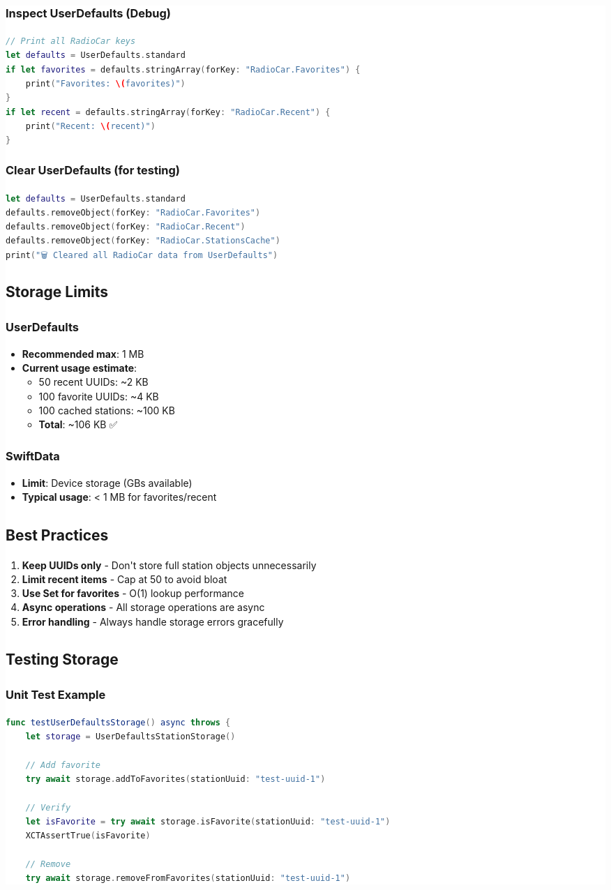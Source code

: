 ### Inspect UserDefaults (Debug)

```swift
// Print all RadioCar keys
let defaults = UserDefaults.standard
if let favorites = defaults.stringArray(forKey: "RadioCar.Favorites") {
    print("Favorites: \(favorites)")
}
if let recent = defaults.stringArray(forKey: "RadioCar.Recent") {
    print("Recent: \(recent)")
}
```

### Clear UserDefaults (for testing)

```swift
let defaults = UserDefaults.standard
defaults.removeObject(forKey: "RadioCar.Favorites")
defaults.removeObject(forKey: "RadioCar.Recent")
defaults.removeObject(forKey: "RadioCar.StationsCache")
print("🗑️ Cleared all RadioCar data from UserDefaults")
```

## Storage Limits

### UserDefaults
- **Recommended max**: 1 MB
- **Current usage estimate**:
  - 50 recent UUIDs: ~2 KB
  - 100 favorite UUIDs: ~4 KB
  - 100 cached stations: ~100 KB
  - **Total**: ~106 KB ✅

### SwiftData
- **Limit**: Device storage (GBs available)
- **Typical usage**: < 1 MB for favorites/recent

## Best Practices

1. **Keep UUIDs only** - Don't store full station objects unnecessarily
2. **Limit recent items** - Cap at 50 to avoid bloat
3. **Use Set for favorites** - O(1) lookup performance
4. **Async operations** - All storage operations are async
5. **Error handling** - Always handle storage errors gracefully

## Testing Storage

### Unit Test Example

```swift
func testUserDefaultsStorage() async throws {
    let storage = UserDefaultsStationStorage()

    // Add favorite
    try await storage.addToFavorites(stationUuid: "test-uuid-1")

    // Verify
    let isFavorite = try await storage.isFavorite(stationUuid: "test-uuid-1")
    XCTAssertTrue(isFavorite)

    // Remove
    try await storage.removeFromFavorites(stationUuid: "test-uuid-1")

```
